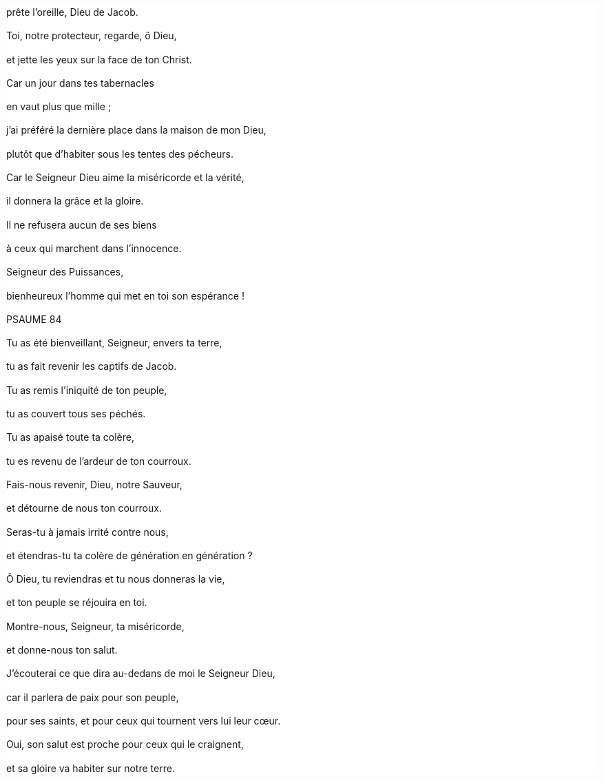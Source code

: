 prête l’oreille, Dieu de Jacob.

Toi, notre protecteur, regarde, ô Dieu,

et jette les yeux sur la face de ton Christ.

Car un jour dans tes tabernacles

en vaut plus que mille ;

j’ai préféré la dernière place dans la maison de mon Dieu,

plutôt que d’habiter sous les tentes des pécheurs.

Car le Seigneur Dieu aime la miséricorde et la vérité,

il donnera la grâce et la gloire.

Il ne refusera aucun de ses biens

à ceux qui marchent dans l’innocence.

Seigneur des Puissances,

bienheureux l’homme qui met en toi son espérance !

PSAUME 84

Tu as été bienveillant, Seigneur, envers ta terre,

tu as fait revenir les captifs de Jacob.

Tu as remis l’iniquité de ton peuple,

tu as couvert tous ses péchés.

Tu as apaisé toute ta colère,

tu es revenu de l’ardeur de ton courroux.

Fais-nous revenir, Dieu, notre Sauveur,

et détourne de nous ton courroux.

Seras-tu à jamais irrité contre nous,

et étendras-tu ta colère de génération en génération ?

Ô Dieu, tu reviendras et tu nous donneras la vie,

et ton peuple se réjouira en toi.

Montre-nous, Seigneur, ta miséricorde,

et donne-nous ton salut.

J’écouterai ce que dira au-dedans de moi le Seigneur Dieu,

car il parlera de paix pour son peuple,

pour ses saints, et pour ceux qui tournent vers lui leur cœur.

Oui, son salut est proche pour ceux qui le craignent,

et sa gloire va habiter sur notre terre.
